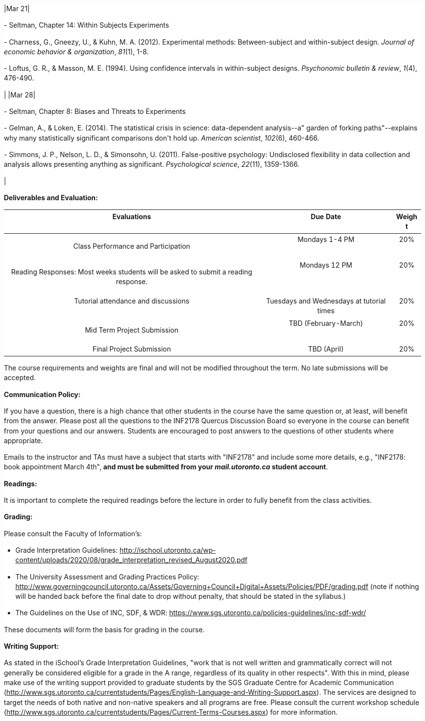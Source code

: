 |Mar 21|<p>- Seltman, Chapter 14: Within Subjects Experiments</p><p>- Charness, G., Gneezy, U., & Kuhn, M. A. (2012). Experimental methods: Between-subject and within-subject design. *Journal of economic behavior & organization*, *81*(1), 1-8.</p><p>- Loftus, G. R., & Masson, M. E. (1994). Using confidence intervals in within-subject designs. *Psychonomic bulletin & review*, *1*(4), 476-490.</p><p></p>|
|Mar 28|<p>- Seltman, Chapter 8: Biases and Threats to Experiments</p><p>- Gelman, A., & Loken, E. (2014). The statistical crisis in science: data-dependent analysis--a" garden of forking paths"--explains why many statistically significant comparisons don't hold up. *American scientist*, *102*(6), 460-466.</p><p>- Simmons, J. P., Nelson, L. D., & Simonsohn, U. (2011). False-positive psychology: Undisclosed flexibility in data collection and analysis allows presenting anything as significant. *Psychological science*, *22*(11), 1359-1366.</p>|


**Deliverables and Evaluation:**


|**Evaluations**|**Due Date**|**Weight**|
| :-: | :-: | :-: |
|<p>Class Performance and Participation</p><p></p>|Mondays 1-4 PM|20%|
|<p>Reading Responses: Most weeks students will be asked to submit a reading response.</p><p> </p>|Mondays 12 PM|20%|
|Tutorial attendance and discussions|Tuesdays and Wednesdays at tutorial times|20%|
|<p>Mid Term Project Submission </p><p></p>|TBD (February-March)|20%|
|Final Project Submission|TBD (April)|20%|

The course requirements and weights are final and will not be modified throughout the term. No late submissions will be accepted.

**Communication Policy:**

If you have a question, there is a high chance that other students in the course have the same question or, at least, will benefit from the answer. Please post all the questions to the INF2178 Quercus Discussion Board so everyone in the course can benefit from your questions and our answers. Students are encouraged to post answers to the questions of other students where appropriate.

Emails to the instructor and TAs must have a subject that starts with "INF2178" and include some more details, e.g., "INF2178: book appointment March 4th", **and must be submitted from your *mail.utoronto.ca* student account**.

**Readings:**

It is important to complete the required readings before the lecture in order to fully benefit from the class activities. 

**Grading:**

Please consult the Faculty of Information’s:

- Grade Interpretation Guidelines: <http://ischool.utoronto.ca/wp-content/uploads/2020/08/grade_interpretation_revised_August2020.pdf> 

- The University Assessment and Grading Practices Policy: <http://www.governingcouncil.utoronto.ca/Assets/Governing+Council+Digital+Assets/Policies/PDF/grading.pdf>  (note if nothing will be handed back before the final date to drop without penalty, that should be stated in the syllabus.)

- The Guidelines on the Use of INC, SDF, & WDR: <https://www.sgs.utoronto.ca/policies-guidelines/inc-sdf-wdr/> 

These documents will form the basis for grading in the course.

**Writing Support:**

As stated in the iSchool’s Grade Interpretation Guidelines, "work that is not well written and grammatically correct will not generally be considered eligible for a grade in the A range, regardless of its quality in other respects". With this in mind, please make use of the writing support provided to graduate students by the SGS Graduate Centre for Academic Communication (<http://www.sgs.utoronto.ca/currentstudents/Pages/English-Language-and-Writing-Support.aspx>). The services are designed to target the needs of both native and non-native speakers and all programs are free. Please consult the current workshop schedule (<http://www.sgs.utoronto.ca/currentstudents/Pages/Current-Terms-Courses.aspx>) for more information.
